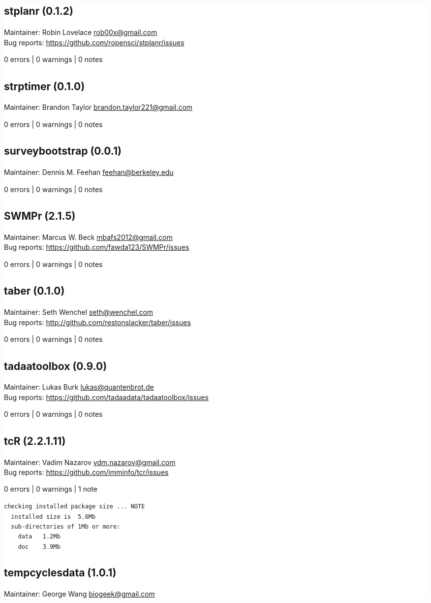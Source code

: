 ## stplanr (0.1.2)
Maintainer: Robin Lovelace <rob00x@gmail.com>  
Bug reports: https://github.com/ropensci/stplanr/issues

0 errors | 0 warnings | 0 notes

## strptimer (0.1.0)
Maintainer: Brandon Taylor <brandon.taylor221@gmail.com>

0 errors | 0 warnings | 0 notes

## surveybootstrap (0.0.1)
Maintainer: Dennis M. Feehan <feehan@berkeley.edu>

0 errors | 0 warnings | 0 notes

## SWMPr (2.1.5)
Maintainer: Marcus W. Beck <mbafs2012@gmail.com>  
Bug reports: https://github.com/fawda123/SWMPr/issues

0 errors | 0 warnings | 0 notes

## taber (0.1.0)
Maintainer: Seth Wenchel <seth@wenchel.com>  
Bug reports: http://github.com/restonslacker/taber/issues

0 errors | 0 warnings | 0 notes

## tadaatoolbox (0.9.0)
Maintainer: Lukas Burk <lukas@quantenbrot.de>  
Bug reports: https://github.com/tadaadata/tadaatoolbox/issues

0 errors | 0 warnings | 0 notes

## tcR (2.2.1.11)
Maintainer: Vadim Nazarov <vdm.nazarov@gmail.com>  
Bug reports: https://github.com/imminfo/tcr/issues

0 errors | 0 warnings | 1 note 

```
checking installed package size ... NOTE
  installed size is  5.6Mb
  sub-directories of 1Mb or more:
    data   1.2Mb
    doc    3.9Mb
```

## tempcyclesdata (1.0.1)
Maintainer: George Wang <biogeek@gmail.com>
